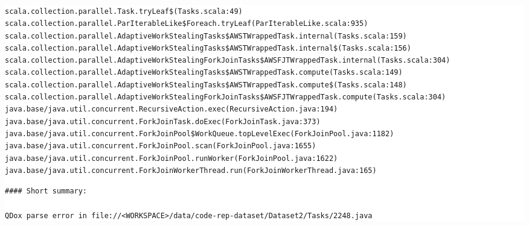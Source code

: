 	scala.collection.parallel.Task.tryLeaf$(Tasks.scala:49)
	scala.collection.parallel.ParIterableLike$Foreach.tryLeaf(ParIterableLike.scala:935)
	scala.collection.parallel.AdaptiveWorkStealingTasks$AWSTWrappedTask.internal(Tasks.scala:159)
	scala.collection.parallel.AdaptiveWorkStealingTasks$AWSTWrappedTask.internal$(Tasks.scala:156)
	scala.collection.parallel.AdaptiveWorkStealingForkJoinTasks$AWSFJTWrappedTask.internal(Tasks.scala:304)
	scala.collection.parallel.AdaptiveWorkStealingTasks$AWSTWrappedTask.compute(Tasks.scala:149)
	scala.collection.parallel.AdaptiveWorkStealingTasks$AWSTWrappedTask.compute$(Tasks.scala:148)
	scala.collection.parallel.AdaptiveWorkStealingForkJoinTasks$AWSFJTWrappedTask.compute(Tasks.scala:304)
	java.base/java.util.concurrent.RecursiveAction.exec(RecursiveAction.java:194)
	java.base/java.util.concurrent.ForkJoinTask.doExec(ForkJoinTask.java:373)
	java.base/java.util.concurrent.ForkJoinPool$WorkQueue.topLevelExec(ForkJoinPool.java:1182)
	java.base/java.util.concurrent.ForkJoinPool.scan(ForkJoinPool.java:1655)
	java.base/java.util.concurrent.ForkJoinPool.runWorker(ForkJoinPool.java:1622)
	java.base/java.util.concurrent.ForkJoinWorkerThread.run(ForkJoinWorkerThread.java:165)
```
#### Short summary: 

QDox parse error in file://<WORKSPACE>/data/code-rep-dataset/Dataset2/Tasks/2248.java